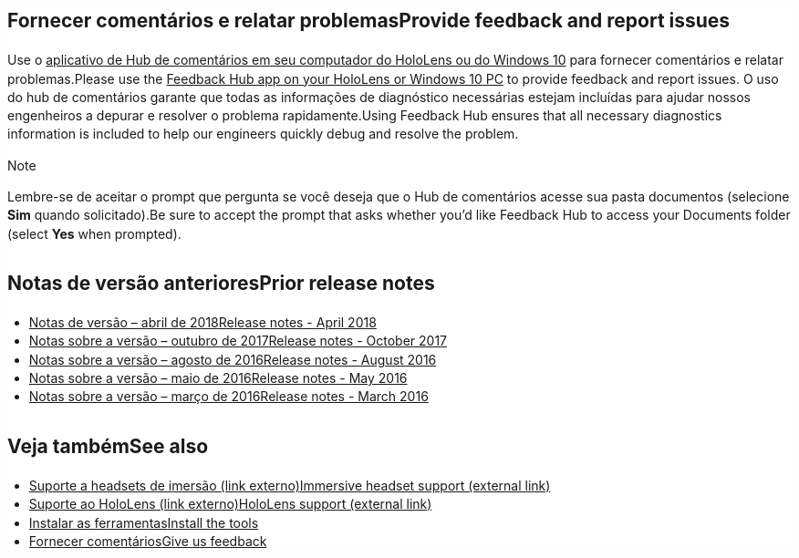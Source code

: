 ## <a name="provide-feedback-and-report-issues"></a><span data-ttu-id="32eec-170">Fornecer comentários e relatar problemas</span><span class="sxs-lookup"><span data-stu-id="32eec-170">Provide feedback and report issues</span></span>

<span data-ttu-id="32eec-171">Use o [aplicativo de Hub de comentários em seu computador do HoloLens ou do Windows 10](https://docs.microsoft.com/windows/mixed-reality/give-us-feedback) para fornecer comentários e relatar problemas.</span><span class="sxs-lookup"><span data-stu-id="32eec-171">Please use the [Feedback Hub app on your HoloLens or Windows 10 PC](https://docs.microsoft.com/windows/mixed-reality/give-us-feedback) to provide feedback and report issues.</span></span> <span data-ttu-id="32eec-172">O uso do hub de comentários garante que todas as informações de diagnóstico necessárias estejam incluídas para ajudar nossos engenheiros a depurar e resolver o problema rapidamente.</span><span class="sxs-lookup"><span data-stu-id="32eec-172">Using Feedback Hub ensures that all necessary diagnostics information is included to help our engineers quickly debug and resolve the problem.</span></span>

>[!NOTE]
><span data-ttu-id="32eec-173">Lembre-se de aceitar o prompt que pergunta se você deseja que o Hub de comentários acesse sua pasta documentos (selecione **Sim** quando solicitado).</span><span class="sxs-lookup"><span data-stu-id="32eec-173">Be sure to accept the prompt that asks whether you’d like Feedback Hub to access your Documents folder (select **Yes** when prompted).</span></span>

## <a name="prior-release-notes"></a><span data-ttu-id="32eec-174">Notas de versão anteriores</span><span class="sxs-lookup"><span data-stu-id="32eec-174">Prior release notes</span></span>

* [<span data-ttu-id="32eec-175">Notas de versão – abril de 2018</span><span class="sxs-lookup"><span data-stu-id="32eec-175">Release notes - April 2018</span></span>](release-notes-april-2018.md)
* [<span data-ttu-id="32eec-176">Notas sobre a versão – outubro de 2017</span><span class="sxs-lookup"><span data-stu-id="32eec-176">Release notes - October 2017</span></span>](release-notes-october-2017.md)
* [<span data-ttu-id="32eec-177">Notas sobre a versão – agosto de 2016</span><span class="sxs-lookup"><span data-stu-id="32eec-177">Release notes - August 2016</span></span>](release-notes-august-2016.md)
* [<span data-ttu-id="32eec-178">Notas sobre a versão – maio de 2016</span><span class="sxs-lookup"><span data-stu-id="32eec-178">Release notes - May 2016</span></span>](release-notes-may-2016.md)
* [<span data-ttu-id="32eec-179">Notas sobre a versão – março de 2016</span><span class="sxs-lookup"><span data-stu-id="32eec-179">Release notes - March 2016</span></span>](release-notes-march-2016.md)

## <a name="see-also"></a><span data-ttu-id="32eec-180">Veja também</span><span class="sxs-lookup"><span data-stu-id="32eec-180">See also</span></span>
* [<span data-ttu-id="32eec-181">Suporte a headsets de imersão (link externo)</span><span class="sxs-lookup"><span data-stu-id="32eec-181">Immersive headset support (external link)</span></span>](https://docs.microsoft.com/windows/mixed-reality/enthusiast-guide/troubleshooting-windows-mixed-reality)
* [<span data-ttu-id="32eec-182">Suporte ao HoloLens (link externo)</span><span class="sxs-lookup"><span data-stu-id="32eec-182">HoloLens support (external link)</span></span>](https://support.microsoft.com/products/hololens)
* [<span data-ttu-id="32eec-183">Instalar as ferramentas</span><span class="sxs-lookup"><span data-stu-id="32eec-183">Install the tools</span></span>](https://docs.microsoft.com/windows/mixed-reality/develop/install-the-tools)
* [<span data-ttu-id="32eec-184">Fornecer comentários</span><span class="sxs-lookup"><span data-stu-id="32eec-184">Give us feedback</span></span>](https://docs.microsoft.com/windows/mixed-reality/give-us-feedback)

